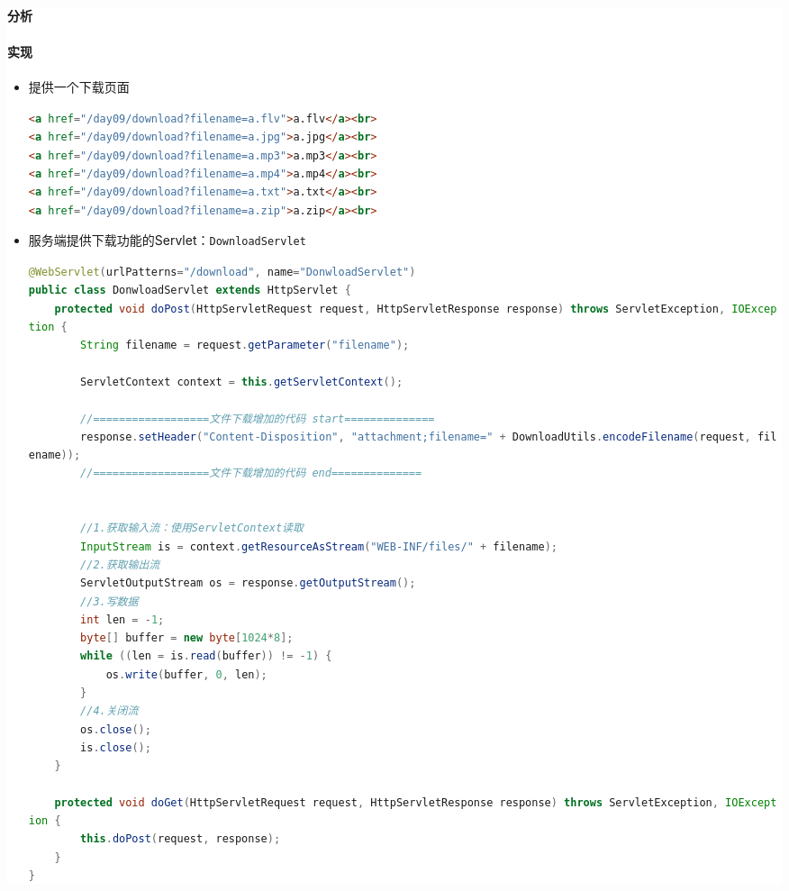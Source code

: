 #### 分析

#### 实现

* 提供一个下载页面

  ```html
  <a href="/day09/download?filename=a.flv">a.flv</a><br>
  <a href="/day09/download?filename=a.jpg">a.jpg</a><br>
  <a href="/day09/download?filename=a.mp3">a.mp3</a><br>
  <a href="/day09/download?filename=a.mp4">a.mp4</a><br>
  <a href="/day09/download?filename=a.txt">a.txt</a><br>
  <a href="/day09/download?filename=a.zip">a.zip</a><br>
  ```

* 服务端提供下载功能的Servlet：`DownloadServlet`

  ```java
  @WebServlet(urlPatterns="/download", name="DonwloadServlet")
  public class DonwloadServlet extends HttpServlet {
      protected void doPost(HttpServletRequest request, HttpServletResponse response) throws ServletException, IOException {
          String filename = request.getParameter("filename");
  
          ServletContext context = this.getServletContext();
  
          //==================文件下载增加的代码 start==============
          response.setHeader("Content-Disposition", "attachment;filename=" + DownloadUtils.encodeFilename(request, filename));
          //==================文件下载增加的代码 end==============
  
  
          //1.获取输入流：使用ServletContext读取
          InputStream is = context.getResourceAsStream("WEB-INF/files/" + filename);
          //2.获取输出流
          ServletOutputStream os = response.getOutputStream();
          //3.写数据
          int len = -1;
          byte[] buffer = new byte[1024*8];
          while ((len = is.read(buffer)) != -1) {
              os.write(buffer, 0, len);
          }
          //4.关闭流
          os.close();
          is.close();
      }
  
      protected void doGet(HttpServletRequest request, HttpServletResponse response) throws ServletException, IOException {
          this.doPost(request, response);
      }
  }
  ```

